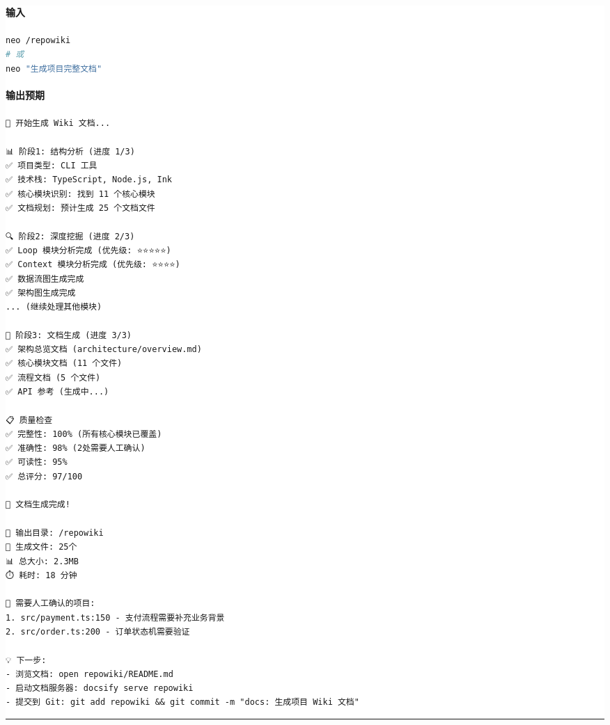 #### 输入
```bash
neo /repowiki
# 或
neo "生成项目完整文档"
```

#### 输出预期

```
🚀 开始生成 Wiki 文档...

📊 阶段1: 结构分析 (进度 1/3)
✅ 项目类型: CLI 工具
✅ 技术栈: TypeScript, Node.js, Ink
✅ 核心模块识别: 找到 11 个核心模块
✅ 文档规划: 预计生成 25 个文档文件

🔍 阶段2: 深度挖掘 (进度 2/3)
✅ Loop 模块分析完成 (优先级: ⭐⭐⭐⭐⭐)
✅ Context 模块分析完成 (优先级: ⭐⭐⭐⭐)
✅ 数据流图生成完成
✅ 架构图生成完成
... (继续处理其他模块)

📝 阶段3: 文档生成 (进度 3/3)
✅ 架构总览文档 (architecture/overview.md)
✅ 核心模块文档 (11 个文件)
✅ 流程文档 (5 个文件)
✅ API 参考 (生成中...)

📋 质量检查
✅ 完整性: 100% (所有核心模块已覆盖)
✅ 准确性: 98% (2处需要人工确认)
✅ 可读性: 95%
✅ 总评分: 97/100

🎉 文档生成完成!

📁 输出目录: /repowiki
📄 生成文件: 25个
📊 总大小: 2.3MB
⏱️ 耗时: 18 分钟

📝 需要人工确认的项目:
1. src/payment.ts:150 - 支付流程需要补充业务背景
2. src/order.ts:200 - 订单状态机需要验证

💡 下一步:
- 浏览文档: open repowiki/README.md
- 启动文档服务器: docsify serve repowiki
- 提交到 Git: git add repowiki && git commit -m "docs: 生成项目 Wiki 文档"
```

---